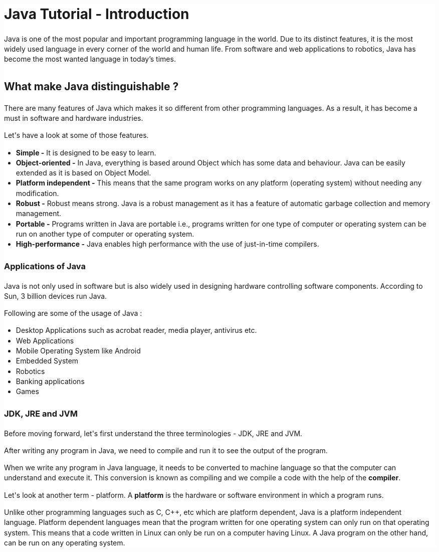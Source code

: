 # Java Tutorial - Introduction

Java is one of the most popular and important programming language in the world. Due to its distinct features, it is the most widely used language in every corner of the world and human life. From software and web applications to robotics, Java has become the most wanted language in today’s times.

## What make Java distinguishable ?

There are many features of Java which makes it so different from other  programming languages. As a result, it has become a must in software and hardware industries.

Let's have a look at some of those features.

*   **Simple -** It is designed to be easy to learn.
*   **Object-oriented -** In Java, everything is based around Object which has some data and behaviour. Java can be easily extended as it is based on Object Model.
*   **Platform independent -** This means that the same program works on any platform (operating system) without needing any modification.
*   **Robust -** Robust means strong. Java is a robust management as it has a feature of automatic garbage collection and memory management.
*   **Portable -** Programs written in Java are portable i.e., programs written for one type of computer or operating system can be run on another type of computer or operating system.
*   **High-performance -** Java enables high performance with the use of just-in-time compilers.

### Applications of Java

Java is not only used in software but is also widely used in designing hardware controlling software components. According to Sun, 3 billion devices run Java.

Following are some of the usage of Java :

*   Desktop Applications such as acrobat reader, media player, antivirus etc.
*   Web Applications
*   Mobile Operating System like Android
*   Embedded System
*   Robotics
*   Banking applications
*   Games

### JDK, JRE and JVM

Before moving forward, let's first understand the three terminologies - JDK, JRE and JVM.

After writing any program in Java, we need to compile and run it to see the output of the program.

When we write any program in Java language, it needs to be converted to machine language so that the computer can understand and execute it. This conversion is known as compiling and we compile a code with the help of the **compiler**.

Let's look at another term - platform. A **platform** is the hardware or software environment in which a program runs.

Unlike other programming languages such as C, C++, etc which are platform dependent, Java is a platform independent language. Platform dependent languages mean that the program written for one operating system can only run on that operating system. This means that a code written in Linux can only be run on a computer having Linux. A Java program on the other hand, can be run on any operating system.
